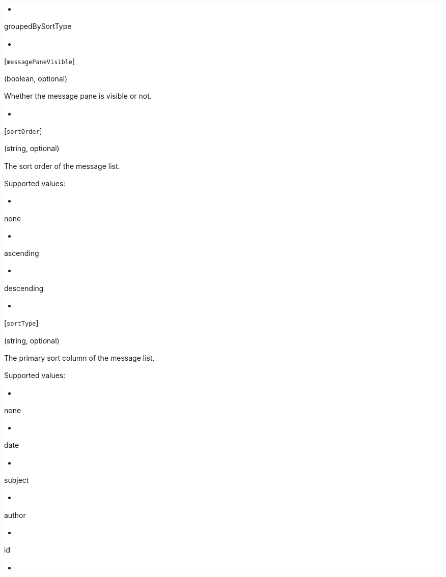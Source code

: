  * 

groupedBySortType

  * 

[`messagePaneVisible`]

(boolean, optional)

Whether the message pane is visible or not.

  * 

[`sortOrder`]

(string, optional)

The sort order of the message list.

Supported values:

  * 

none

  * 

ascending

  * 

descending

  * 

[`sortType`]

(string, optional)

The primary sort column of the message list.

Supported values:

  * 

none

  * 

date

  * 

subject

  * 

author

  * 

id

  * 
